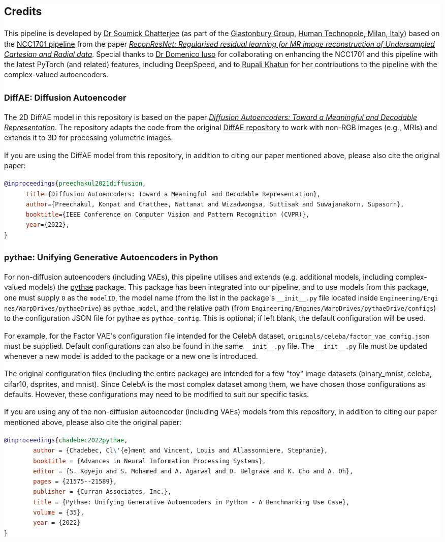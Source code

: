 ## Credits
This pipeline is developed by [Dr Soumick Chatterjee](https://github.com/soumickmj) (as part of the [Glastonbury Group](https://humantechnopole.it/en/research-groups/glastonbury-group/), [Human Technopole, Milan, Italy](https://humantechnopole.it/en/)) based on the [NCC1701 pipeline](https://github.com/soumickmj/NCC1701) from the paper [*ReconResNet: Regularised residual learning for MR image reconstruction of Undersampled Cartesian and Radial data*](https://doi.org/10.1016/j.compbiomed.2022.105321). Special thanks to [Dr Domenico Iuso](https://github.com/snipdome) for collaborating on enhancing the NCC1701 and this pipeline with the latest PyTorch (and related) features, including DeepSpeed, and to [Rupali Khatun](https://github.com/rupaliasma) for her contributions to the pipeline with the complex-valued autoencoders.

### DiffAE: Diffusion Autoencoder
The 2D DiffAE model in this repository is based on the paper [*Diffusion Autoencoders: Toward a Meaningful and Decodable Representation*](https://diff-ae.github.io/). The repository adapts the code from the original [DiffAE repository](https://github.com/phizaz/diffae) to work with non-RGB images (e.g., MRIs) and extends it to 3D for processing volumetric images. 

If you are using the DiffAE model from this repository, in addition to citing our paper mentioned above, please also cite the original paper:
```bibtex
@inproceedings{preechakul2021diffusion,
      title={Diffusion Autoencoders: Toward a Meaningful and Decodable Representation}, 
      author={Preechakul, Konpat and Chatthee, Nattanat and Wizadwongsa, Suttisak and Suwajanakorn, Supasorn},
      booktitle={IEEE Conference on Computer Vision and Pattern Recognition (CVPR)}, 
      year={2022},
}
```

### pythae: Unifying Generative Autoencoders in Python
For non-diffusion autoencoders (including VAEs), this pipeline utilises and extends (e.g. additional models, including complex-valued models) the [pythae](https://github.com/clementchadebec/benchmark_VAE) package. This package has been integrated into our pipeline, and to use models from this package, one must supply `0` as the `modelID`, the model name (from the list in the package's `__init__.py` file located inside `Engineering/Engines/WarpDrives/pythaeDrive`) as `pythae_model`, and the relative path (from `Engineering/Engines/WarpDrives/pythaeDrive/configs`) to the configuration JSON file for pythae as `pythae_config`. This is optional; if left blank, the default configuration will be used. 

For example, for the Factor VAE's configuration file intended for the CelebA dataset, `originals/celeba/factor_vae_config.json` must be supplied. Default configurations can also be found in the same `__init__.py` file. The `__init__.py` file must be updated whenever a new model is added to the package or a new one is introduced. 

The original configuration files (including the entire package) are intended for a few "toy" image datasets (binary_mnist, celeba, cifar10, dsprites, and mnist). Since CelebA is the most complex dataset among them, we have chosen those configurations as defaults. However, these configurations may need to be modified to suit our specific tasks.

If you are using any of the non-diffusion autoencoder (including VAEs) models from this repository, in addition to citing our paper mentioned above, please also cite the original paper:
```bibtex
@inproceedings{chadebec2022pythae,
        author = {Chadebec, Cl\'{e}ment and Vincent, Louis and Allassonniere, Stephanie},
        booktitle = {Advances in Neural Information Processing Systems},
        editor = {S. Koyejo and S. Mohamed and A. Agarwal and D. Belgrave and K. Cho and A. Oh},
        pages = {21575--21589},
        publisher = {Curran Associates, Inc.},
        title = {Pythae: Unifying Generative Autoencoders in Python - A Benchmarking Use Case},
        volume = {35},
        year = {2022}
}
```

